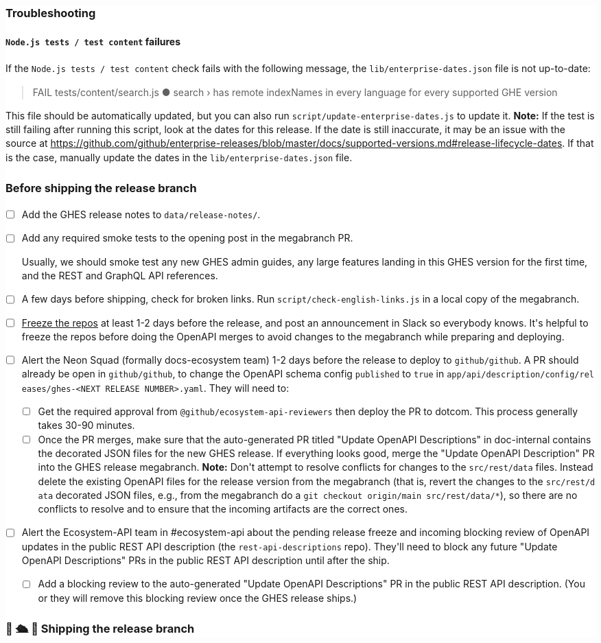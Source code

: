 ### Troubleshooting

#### `Node.js tests / test content` failures

If the `Node.js tests / test content` check fails with the following message, the `lib/enterprise-dates.json` file is not up-to-date:

> FAIL tests/content/search.js ● search › has remote indexNames in every language for every supported GHE version

This file should be automatically updated, but you can also run `script/update-enterprise-dates.js` to update it. **Note:** If the test is still failing after running this script, look at the dates for this release. If the date is still inaccurate, it may be an issue with the source at https://github.com/github/enterprise-releases/blob/master/docs/supported-versions.md#release-lifecycle-dates. If that is the case, manually update the dates in the `lib/enterprise-dates.json` file.

### Before shipping the release branch

- [ ] Add the GHES release notes to `data/release-notes/`.
- [ ] Add any required smoke tests to the opening post in the megabranch PR.

  Usually, we should smoke test any new GHES admin guides, any large features landing in this GHES version for the first time, and the REST and GraphQL API references.
- [ ] A few days before shipping, check for broken links. Run `script/check-english-links.js` in a local copy of the megabranch.
- [ ] [Freeze the repos](https://github.com/github/docs-content/blob/main/docs-content-docs/docs-content-workflows/freezing.md) at least 1-2 days before the release, and post an announcement in Slack so everybody knows. It's helpful to freeze the repos before doing the OpenAPI merges to avoid changes to the megabranch while preparing and deploying.
- [ ] Alert the Neon Squad (formally docs-ecosystem team)  1-2 days before the release to deploy to `github/github`. A PR should already be open in `github/github`, to change the OpenAPI schema config `published` to `true` in `app/api/description/config/releases/ghes-<NEXT RELEASE NUMBER>.yaml`. They will need to:
  - [ ] Get the required approval from `@github/ecosystem-api-reviewers` then deploy the PR to dotcom. This process generally takes 30-90 minutes.
  - [ ] Once the PR merges, make sure that the auto-generated PR titled "Update OpenAPI Descriptions" in doc-internal contains the decorated JSON files for the new GHES release. If everything looks good, merge the "Update OpenAPI Description" PR into the GHES release megabranch. **Note:** Don't attempt to resolve conflicts for changes to the `src/rest/data` files. Instead delete the existing OpenAPI files for the release version from the megabranch (that is, revert the changes to the `src/rest/data` decorated JSON files, e.g., from the megabranch do a `git checkout origin/main src/rest/data/*`), so there are no conflicts to resolve and to ensure that the incoming artifacts are the correct ones.
- [ ] Alert the Ecosystem-API team in #ecosystem-api about the pending release freeze and incoming blocking review of OpenAPI updates in the public REST API description (the `rest-api-descriptions` repo). They'll need to block any future "Update OpenAPI Descriptions" PRs in the public REST API description until after the ship.
  - [ ] Add a blocking review to the auto-generated "Update OpenAPI Descriptions" PR in the public REST API description. (You or they will remove this blocking review once the GHES release ships.)


### 🚢 🛳️ 🚢 Shipping the release branch
